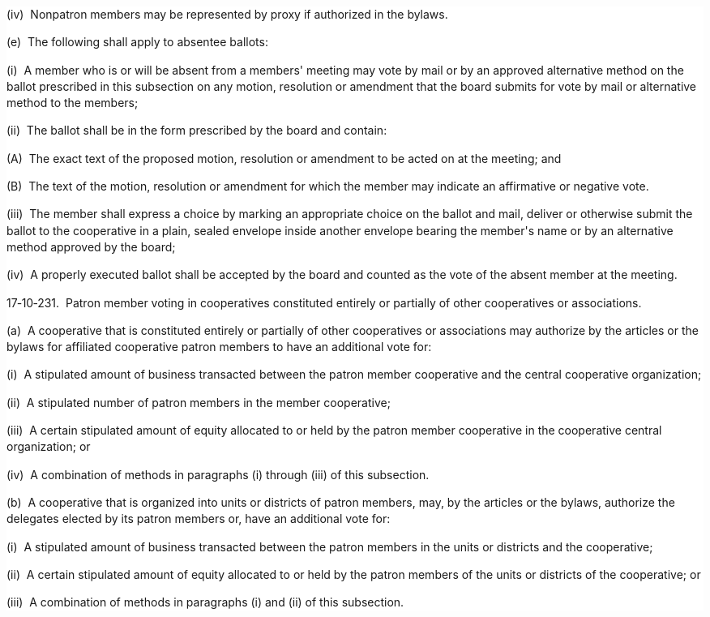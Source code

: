 (iv)  Nonpatron members may be represented by proxy if authorized in the
bylaws.

(e)  The following shall apply to absentee ballots:

(i)  A member who is or will be absent from a members' meeting may vote
by mail or by an approved alternative method on the ballot prescribed in
this subsection on any motion, resolution or amendment that the board
submits for vote by mail or alternative method to the members;

(ii)  The ballot shall be in the form prescribed by the board and
contain:

(A)  The exact text of the proposed motion, resolution or amendment to
be acted on at the meeting; and

(B)  The text of the motion, resolution or amendment for which the
member may indicate an affirmative or negative vote.

(iii)  The member shall express a choice by marking an appropriate
choice on the ballot and mail, deliver or otherwise submit the ballot to
the cooperative in a plain, sealed envelope inside another envelope
bearing the member's name or by an alternative method approved by the
board;

(iv)  A properly executed ballot shall be accepted by the board and
counted as the vote of the absent member at the meeting.

17‑10‑231.  Patron member voting in cooperatives constituted entirely or
partially of other cooperatives or associations.

(a)  A cooperative that is constituted entirely or partially of other
cooperatives or associations may authorize by the articles or the bylaws
for affiliated cooperative patron members to have an additional vote
for:

(i)  A stipulated amount of business transacted between the patron
member cooperative and the central cooperative organization;

(ii)  A stipulated number of patron members in the member cooperative;

(iii)  A certain stipulated amount of equity allocated to or held by the
patron member cooperative in the cooperative central organization; or

(iv)  A combination of methods in paragraphs (i) through (iii) of this
subsection.

(b)  A cooperative that is organized into units or districts of patron
members, may, by the articles or the bylaws, authorize the delegates
elected by its patron members or, have an additional vote for:

(i)  A stipulated amount of business transacted between the patron
members in the units or districts and the cooperative;

(ii)  A certain stipulated amount of equity allocated to or held by the
patron members of the units or districts of the cooperative; or

(iii)  A combination of methods in paragraphs (i) and (ii) of this
subsection.
